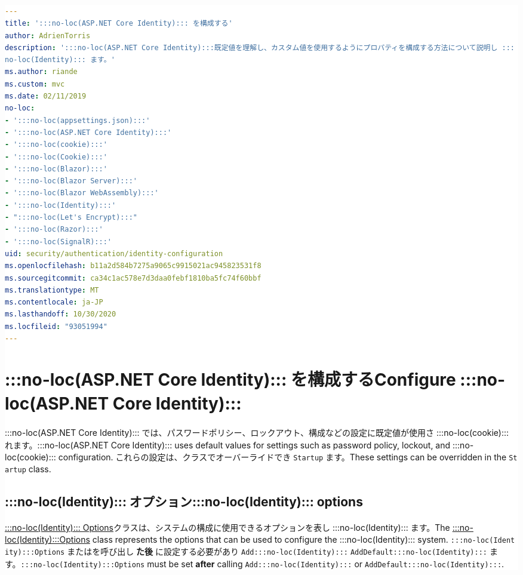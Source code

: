 ```yaml
---
title: ':::no-loc(ASP.NET Core Identity)::: を構成する'
author: AdrienTorris
description: ':::no-loc(ASP.NET Core Identity):::既定値を理解し、カスタム値を使用するようにプロパティを構成する方法について説明し :::no-loc(Identity)::: ます。'
ms.author: riande
ms.custom: mvc
ms.date: 02/11/2019
no-loc:
- ':::no-loc(appsettings.json):::'
- ':::no-loc(ASP.NET Core Identity):::'
- ':::no-loc(cookie):::'
- ':::no-loc(Cookie):::'
- ':::no-loc(Blazor):::'
- ':::no-loc(Blazor Server):::'
- ':::no-loc(Blazor WebAssembly):::'
- ':::no-loc(Identity):::'
- ":::no-loc(Let's Encrypt):::"
- ':::no-loc(Razor):::'
- ':::no-loc(SignalR):::'
uid: security/authentication/identity-configuration
ms.openlocfilehash: b11a2d584b7275a9065c9915021ac945823531f8
ms.sourcegitcommit: ca34c1ac578e7d3daa0febf1810ba5fc74f60bbf
ms.translationtype: MT
ms.contentlocale: ja-JP
ms.lasthandoff: 10/30/2020
ms.locfileid: "93051994"
---
```

# <a name="configure-no-locaspnet-core-identity"></a><span data-ttu-id="0f7f9-103">:::no-loc(ASP.NET Core Identity)::: を構成する</span><span class="sxs-lookup"><span data-stu-id="0f7f9-103">Configure :::no-loc(ASP.NET Core Identity):::</span></span>

<span data-ttu-id="0f7f9-104">:::no-loc(ASP.NET Core Identity)::: では、パスワードポリシー、ロックアウト、構成などの設定に既定値が使用さ :::no-loc(cookie)::: れます。</span><span class="sxs-lookup"><span data-stu-id="0f7f9-104">:::no-loc(ASP.NET Core Identity)::: uses default values for settings such as password policy, lockout, and :::no-loc(cookie)::: configuration.</span></span> <span data-ttu-id="0f7f9-105">これらの設定は、クラスでオーバーライドでき `Startup` ます。</span><span class="sxs-lookup"><span data-stu-id="0f7f9-105">These settings can be overridden in the `Startup` class.</span></span>

## <a name="no-locidentity-options"></a><span data-ttu-id="0f7f9-106">:::no-loc(Identity)::: オプション</span><span class="sxs-lookup"><span data-stu-id="0f7f9-106">:::no-loc(Identity)::: options</span></span>

<span data-ttu-id="0f7f9-107">[ :::no-loc(Identity)::: Options](/dotnet/api/microsoft.aspnetcore.identity.identityoptions)クラスは、システムの構成に使用できるオプションを表し :::no-loc(Identity)::: ます。</span><span class="sxs-lookup"><span data-stu-id="0f7f9-107">The [:::no-loc(Identity):::Options](/dotnet/api/microsoft.aspnetcore.identity.identityoptions) class represents the options that can be used to configure the :::no-loc(Identity)::: system.</span></span> <span data-ttu-id="0f7f9-108">`:::no-loc(Identity):::Options` またはを呼び出し **た後** に設定する必要があり `Add:::no-loc(Identity):::` `AddDefault:::no-loc(Identity):::` ます。</span><span class="sxs-lookup"><span data-stu-id="0f7f9-108">`:::no-loc(Identity):::Options` must be set **after** calling `Add:::no-loc(Identity):::` or `AddDefault:::no-loc(Identity):::`.</span></span>
